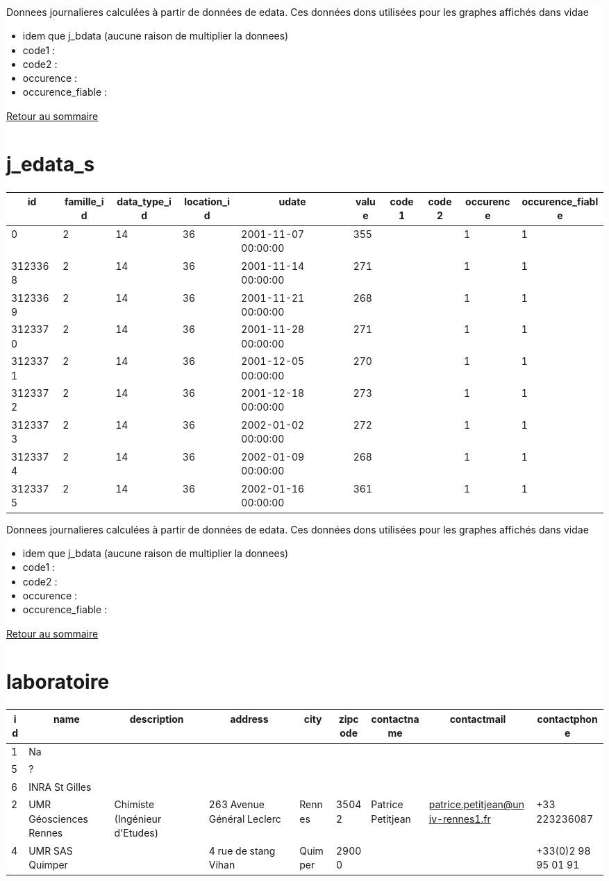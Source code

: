 
Donnees journalieres calculées à partir de données de edata. Ces données dons utilisées pour les graphes affichés dans vidae

- idem que j_bdata (aucune raison de multiplier la donnees)
- code1 :
- code2 :
- occurence :
- occurence_fiable :

[Retour au sommaire](#sommaire) 

# <a id="jedatas">j_edata_s</a>

id     |famille_id|data_type_id|location_id|udate              |value  |code1|code2|occurence|occurence_fiable|
-------|----------|------------|-----------|-------------------|-------|-----|-----|---------|----------------|
      0|         2|          14|         36|2001-11-07 00:00:00|    355|     |     |        1|               1|
3123368|         2|          14|         36|2001-11-14 00:00:00|    271|     |     |        1|               1|
3123369|         2|          14|         36|2001-11-21 00:00:00|    268|     |     |        1|               1|
3123370|         2|          14|         36|2001-11-28 00:00:00|    271|     |     |        1|               1|
3123371|         2|          14|         36|2001-12-05 00:00:00|    270|     |     |        1|               1|
3123372|         2|          14|         36|2001-12-18 00:00:00|    273|     |     |        1|               1|
3123373|         2|          14|         36|2002-01-02 00:00:00|    272|     |     |        1|               1|
3123374|         2|          14|         36|2002-01-09 00:00:00|    268|     |     |        1|               1|
3123375|         2|          14|         36|2002-01-16 00:00:00|    361|     |     |        1|               1|

Donnees journalieres calculées à partir de données de edata. Ces données dons utilisées pour les graphes affichés dans vidae

- idem que j_bdata (aucune raison de multiplier la donnees)
- code1 :
- code2 :
- occurence :
- occurence_fiable :

[Retour au sommaire](#sommaire) 

# <a id="laboratoire">laboratoire</a>

id|name                        |description                               |address                   |city         |zipcode|contactname      |contactmail                       |contactphone        |
--|----------------------------|------------------------------------------|--------------------------|-------------|-------|-----------------|----------------------------------|--------------------|
 1|Na                          |                                          |                          |             |       |                 |                                  |                    |
 5|?                           |                                          |                          |             |       |                 |                                  |                    |
 6|INRA St Gilles              |                                          |                          |             |       |                 |                                  |                    |
 2|UMR Géosciences Rennes      |Chimiste (Ingénieur d'Etudes)             |263 Avenue Général Leclerc|Rennes       |  35042|Patrice Petitjean| patrice.petitjean@univ-rennes1.fr| +33 223236087      |
 4|UMR SAS Quimper             |                                          |4 rue de stang Vihan      |Quimper      |  29000|                 |                                  | +33(0)2 98 95 01 91|